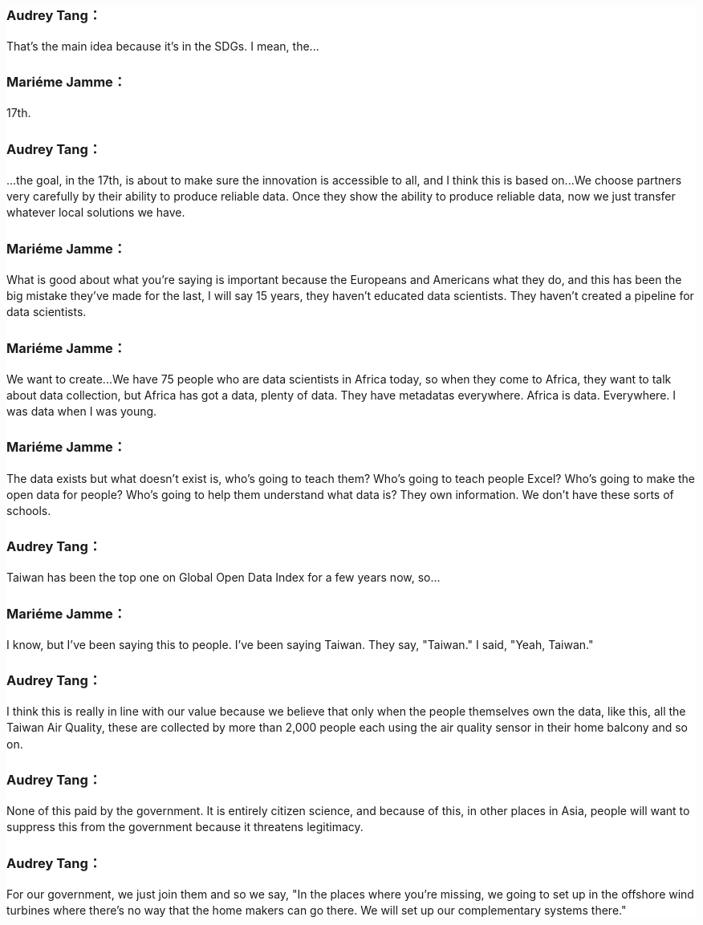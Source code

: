 ### Audrey Tang：
That’s the main idea because it’s in the SDGs. I mean, the...

### Mariéme Jamme：
17th.

### Audrey Tang：
...the goal, in the 17th, is about to make sure the innovation is accessible to all, and I think this is based on...We choose partners very carefully by their ability to produce reliable data. Once they show the ability to produce reliable data, now we just transfer whatever local solutions we have.

### Mariéme Jamme：
What is good about what you’re saying is important because the Europeans and Americans what they do, and this has been the big mistake they’ve made for the last, I will say 15 years, they haven’t educated data scientists. They haven’t created a pipeline for data scientists.

### Mariéme Jamme：
We want to create...We have 75 people who are data scientists in Africa today, so when they come to Africa, they want to talk about data collection, but Africa has got a data, plenty of data. They have metadatas everywhere. Africa is data. Everywhere. I was data when I was young.

### Mariéme Jamme：
The data exists but what doesn’t exist is, who’s going to teach them? Who’s going to teach people Excel? Who’s going to make the open data for people? Who’s going to help them understand what data is? They own information. We don’t have these sorts of schools.

### Audrey Tang：
Taiwan has been the top one on Global Open Data Index for a few years now, so...

### Mariéme Jamme：
I know, but I’ve been saying this to people. I’ve been saying Taiwan. They say, &quot;Taiwan.&quot; I said, &quot;Yeah, Taiwan.&quot;

### Audrey Tang：
I think this is really in line with our value because we believe that only when the people themselves own the data, like this, all the Taiwan Air Quality, these are collected by more than 2,000 people each using the air quality sensor in their home balcony and so on.

### Audrey Tang：
None of this paid by the government. It is entirely citizen science, and because of this, in other places in Asia, people will want to suppress this from the government because it threatens legitimacy.

### Audrey Tang：
For our government, we just join them and so we say, &quot;In the places where you’re missing, we going to set up in the offshore wind turbines where there’s no way that the home makers can go there. We will set up our complementary systems there.&quot;
